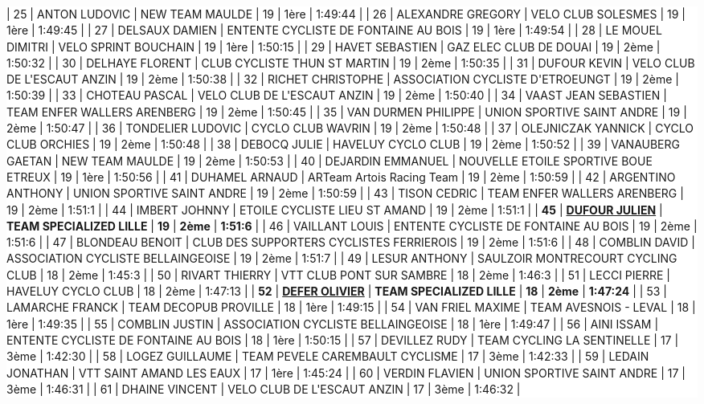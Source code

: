 | 25 | ANTON LUDOVIC | NEW TEAM MAULDE | 19 | 1ère | 1:49:44 | 
| 26 | ALEXANDRE GREGORY | VELO CLUB SOLESMES | 19 | 1ère | 1:49:45 | 
| 27 | DELSAUX DAMIEN | ENTENTE CYCLISTE DE FONTAINE AU BOIS | 19 | 1ère | 1:49:54 | 
| 28 | LE MOUEL DIMITRI | VELO SPRINT BOUCHAIN | 19 | 1ère | 1:50:15 | 
| 29 | HAVET SEBASTIEN | GAZ ELEC CLUB DE DOUAI | 19 | 2ème | 1:50:32 | 
| 30 | DELHAYE FLORENT | CLUB CYCLISTE THUN ST MARTIN | 19 | 2ème | 1:50:35 | 
| 31 | DUFOUR KEVIN | VELO CLUB DE L'ESCAUT ANZIN | 19 | 2ème | 1:50:38 | 
| 32 | RICHET CHRISTOPHE | ASSOCIATION CYCLISTE D'ETROEUNGT | 19 | 2ème | 1:50:39 | 
| 33 | CHOTEAU PASCAL | VELO CLUB DE L'ESCAUT ANZIN | 19 | 2ème | 1:50:40 | 
| 34 | VAAST JEAN SEBASTIEN | TEAM ENFER WALLERS ARENBERG | 19 | 2ème | 1:50:45 | 
| 35 | VAN DURMEN PHILIPPE | UNION SPORTIVE SAINT ANDRE | 19 | 2ème | 1:50:47 | 
| 36 | TONDELIER LUDOVIC | CYCLO CLUB WAVRIN | 19 | 2ème | 1:50:48 | 
| 37 | OLEJNICZAK YANNICK | CYCLO CLUB ORCHIES | 19 | 2ème | 1:50:48 | 
| 38 | DEBOCQ JULIE | HAVELUY CYCLO CLUB | 19 | 2ème | 1:50:52 | 
| 39 | VANAUBERG GAETAN | NEW TEAM MAULDE | 19 | 2ème | 1:50:53 | 
| 40 | DEJARDIN EMMANUEL | NOUVELLE ETOILE SPORTIVE BOUE ETREUX | 19 | 1ère | 1:50:56 | 
| 41 | DUHAMEL ARNAUD | ARTeam Artois Racing Team | 19 | 2ème | 1:50:59 | 
| 42 | ARGENTINO ANTHONY | UNION SPORTIVE SAINT ANDRE | 19 | 2ème | 1:50:59 | 
| 43 | TISON CEDRIC | TEAM ENFER WALLERS ARENBERG | 19 | 2ème | 1:51:1 | 
| 44 | IMBERT JOHNNY | ETOILE CYCLISTE LIEU ST AMAND | 19 | 2ème | 1:51:1 | 
| **45** | **[DUFOUR JULIEN](https://teamspecializedlille.cc/coureurs/dufourjulien)** | **TEAM SPECIALIZED LILLE** | **19** | **2ème** | **1:51:6** | 
| 46 | VAILLANT LOUIS | ENTENTE CYCLISTE DE FONTAINE AU BOIS | 19 | 2ème | 1:51:6 | 
| 47 | BLONDEAU BENOIT | CLUB DES SUPPORTERS CYCLISTES FERRIEROIS | 19 | 2ème | 1:51:6 | 
| 48 | COMBLIN DAVID | ASSOCIATION CYCLISTE BELLAINGEOISE | 19 | 2ème | 1:51:7 | 
| 49 | LESUR ANTHONY | SAULZOIR MONTRECOURT CYCLING CLUB | 18 | 2ème | 1:45:3 | 
| 50 | RIVART THIERRY | VTT  CLUB PONT SUR SAMBRE | 18 | 2ème | 1:46:3 | 
| 51 | LECCI PIERRE | HAVELUY CYCLO CLUB | 18 | 2ème | 1:47:13 | 
| **52** | **[DEFER OLIVIER](https://teamspecializedlille.cc/coureurs/deferolivier)** | **TEAM SPECIALIZED LILLE** | **18** | **2ème** | **1:47:24** | 
| 53 | LAMARCHE FRANCK | TEAM DECOPUB PROVILLE | 18 | 1ère | 1:49:15 | 
| 54 | VAN FRIEL MAXIME | TEAM AVESNOIS - LEVAL | 18 | 1ère | 1:49:35 | 
| 55 | COMBLIN JUSTIN | ASSOCIATION CYCLISTE BELLAINGEOISE | 18 | 1ère | 1:49:47 | 
| 56 | AINI ISSAM | ENTENTE CYCLISTE DE FONTAINE AU BOIS | 18 | 1ère | 1:50:15 | 
| 57 | DEVILLEZ RUDY | TEAM CYCLING LA SENTINELLE | 17 | 3ème | 1:42:30 | 
| 58 | LOGEZ GUILLAUME | TEAM PEVELE CAREMBAULT CYCLISME | 17 | 3ème | 1:42:33 | 
| 59 | LEDAIN JONATHAN | VTT SAINT AMAND LES EAUX | 17 | 1ère | 1:45:24 | 
| 60 | VERDIN FLAVIEN | UNION SPORTIVE SAINT ANDRE | 17 | 3ème | 1:46:31 | 
| 61 | DHAINE VINCENT | VELO CLUB DE L'ESCAUT ANZIN | 17 | 3ème | 1:46:32 | 